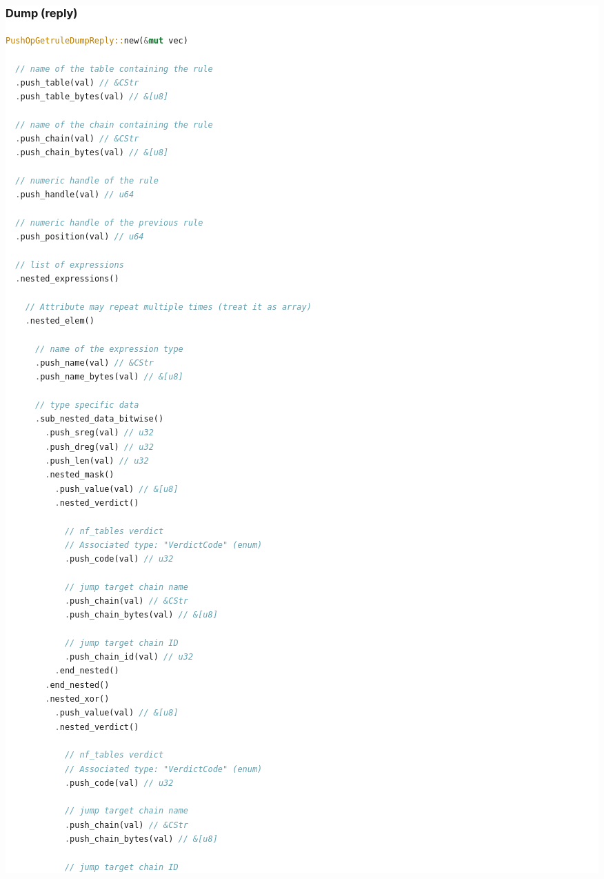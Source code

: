 ### Dump (reply)

```rust
PushOpGetruleDumpReply::new(&mut vec)

  // name of the table containing the rule
  .push_table(val) // &CStr
  .push_table_bytes(val) // &[u8]

  // name of the chain containing the rule
  .push_chain(val) // &CStr
  .push_chain_bytes(val) // &[u8]

  // numeric handle of the rule
  .push_handle(val) // u64

  // numeric handle of the previous rule
  .push_position(val) // u64

  // list of expressions
  .nested_expressions()

    // Attribute may repeat multiple times (treat it as array)
    .nested_elem()

      // name of the expression type
      .push_name(val) // &CStr
      .push_name_bytes(val) // &[u8]

      // type specific data
      .sub_nested_data_bitwise()
        .push_sreg(val) // u32
        .push_dreg(val) // u32
        .push_len(val) // u32
        .nested_mask()
          .push_value(val) // &[u8]
          .nested_verdict()

            // nf_tables verdict
            // Associated type: "VerdictCode" (enum)
            .push_code(val) // u32

            // jump target chain name
            .push_chain(val) // &CStr
            .push_chain_bytes(val) // &[u8]

            // jump target chain ID
            .push_chain_id(val) // u32
          .end_nested()
        .end_nested()
        .nested_xor()
          .push_value(val) // &[u8]
          .nested_verdict()

            // nf_tables verdict
            // Associated type: "VerdictCode" (enum)
            .push_code(val) // u32

            // jump target chain name
            .push_chain(val) // &CStr
            .push_chain_bytes(val) // &[u8]

            // jump target chain ID
```